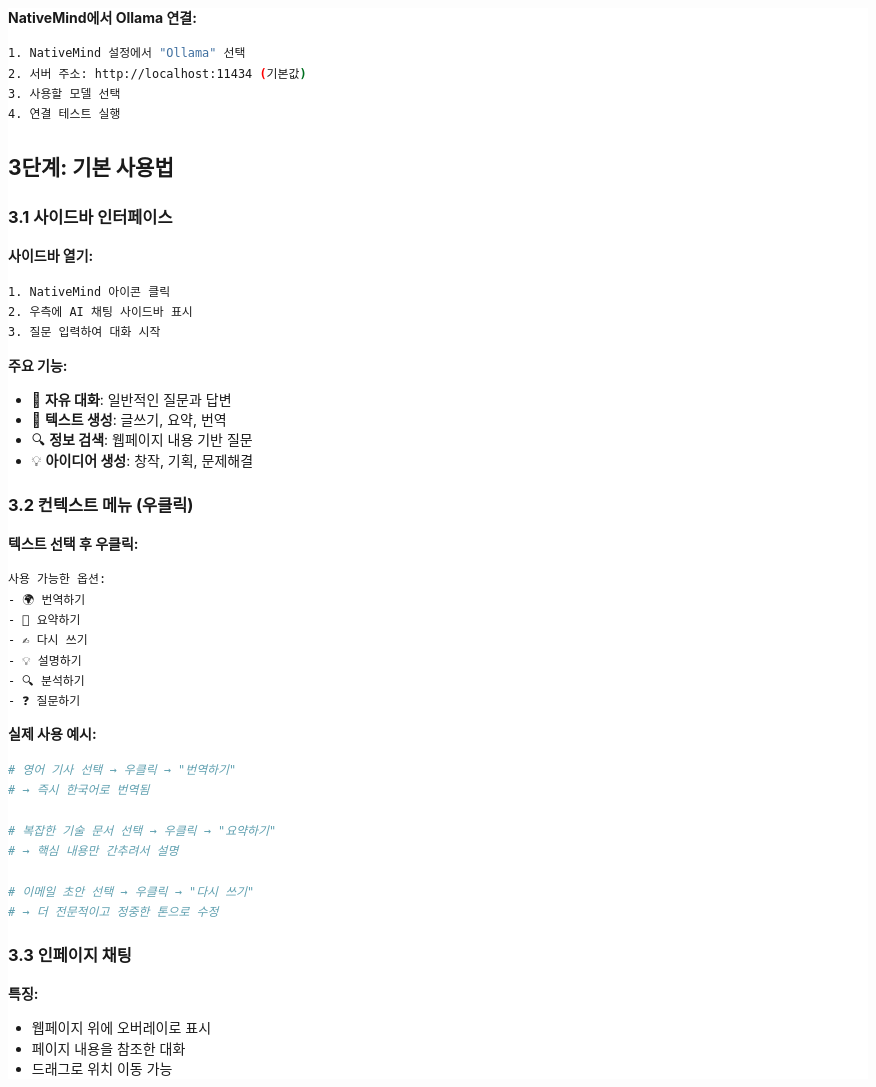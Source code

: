 **NativeMind에서 Ollama 연결:**
```bash
1. NativeMind 설정에서 "Ollama" 선택
2. 서버 주소: http://localhost:11434 (기본값)
3. 사용할 모델 선택
4. 연결 테스트 실행
```

## 3단계: 기본 사용법

### 3.1 사이드바 인터페이스

**사이드바 열기:**
```bash
1. NativeMind 아이콘 클릭
2. 우측에 AI 채팅 사이드바 표시
3. 질문 입력하여 대화 시작
```

**주요 기능:**
- 💬 **자유 대화**: 일반적인 질문과 답변
- 📝 **텍스트 생성**: 글쓰기, 요약, 번역
- 🔍 **정보 검색**: 웹페이지 내용 기반 질문
- 💡 **아이디어 생성**: 창작, 기획, 문제해결

### 3.2 컨텍스트 메뉴 (우클릭)

**텍스트 선택 후 우클릭:**
```bash
사용 가능한 옵션:
- 🌍 번역하기
- 📄 요약하기  
- ✍️ 다시 쓰기
- 💡 설명하기
- 🔍 분석하기
- ❓ 질문하기
```

**실제 사용 예시:**
```bash
# 영어 기사 선택 → 우클릭 → "번역하기"
# → 즉시 한국어로 번역됨

# 복잡한 기술 문서 선택 → 우클릭 → "요약하기"  
# → 핵심 내용만 간추려서 설명

# 이메일 초안 선택 → 우클릭 → "다시 쓰기"
# → 더 전문적이고 정중한 톤으로 수정
```

### 3.3 인페이지 채팅

**특징:**
- 웹페이지 위에 오버레이로 표시
- 페이지 내용을 참조한 대화
- 드래그로 위치 이동 가능
